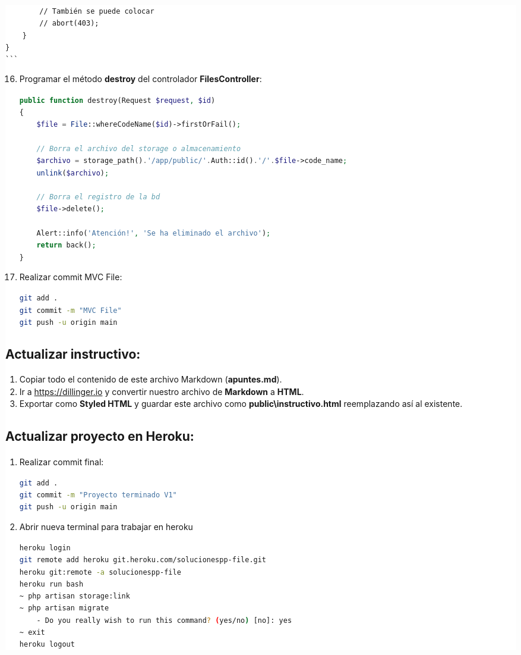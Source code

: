             // También se puede colocar
            // abort(403);
        }
    }
    ```
16. Programar el método **destroy** del controlador **FilesController**:
    ```php title="app\Http\Controllers\FilesController.php"
    public function destroy(Request $request, $id)
    {
        $file = File::whereCodeName($id)->firstOrFail();
        
        // Borra el archivo del storage o almacenamiento
        $archivo = storage_path().'/app/public/'.Auth::id().'/'.$file->code_name;
        unlink($archivo);

        // Borra el registro de la bd
        $file->delete();

        Alert::info('Atención!', 'Se ha eliminado el archivo');
        return back();
    }
    ```
17. Realizar commit MVC File:
    ```bash
    git add .
    git commit -m "MVC File"
    git push -u origin main
    ```

## Actualizar instructivo:
1. Copiar todo el contenido de este archivo Markdown (**apuntes.md**).
2. Ir a https://dillinger.io y convertir nuestro archivo de **Markdown** a **HTML**.
3. Exportar como **Styled HTML** y guardar este archivo como **public\instructivo.html** reemplazando así al existente.

## Actualizar proyecto en Heroku:
1. Realizar commit final:
    ```bash
    git add .
    git commit -m "Proyecto terminado V1"
    git push -u origin main
    ```
2. Abrir nueva terminal para trabajar en heroku
    ```bash
    heroku login
    git remote add heroku git.heroku.com/solucionespp-file.git
    heroku git:remote -a solucionespp-file
    heroku run bash
    ~ php artisan storage:link
    ~ php artisan migrate
        - Do you really wish to run this command? (yes/no) [no]: yes
    ~ exit
    heroku logout
    ```
